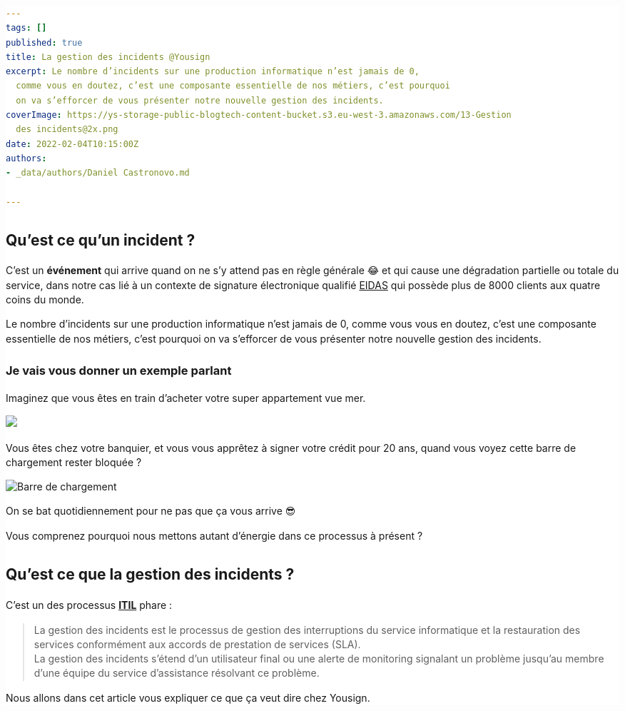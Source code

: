 ```yaml
---
tags: []
published: true
title: La gestion des incidents @Yousign
excerpt: Le nombre d’incidents sur une production informatique n’est jamais de 0,
  comme vous en doutez, c’est une composante essentielle de nos métiers, c’est pourquoi
  on va s’efforcer de vous présenter notre nouvelle gestion des incidents.
coverImage: https://ys-storage-public-blogtech-content-bucket.s3.eu-west-3.amazonaws.com/13-Gestion
  des incidents@2x.png
date: 2022-02-04T10:15:00Z
authors:
- _data/authors/Daniel Castronovo.md

---
```

## Qu’est ce qu’un incident ?

C’est un **événement** qui arrive quand on ne s’y attend pas en règle générale 😂  et qui cause une dégradation partielle ou totale du service, dans notre cas lié à un contexte de signature électronique qualifié [EIDAS](https://www.ssi.gouv.fr/administration/reglementation/confiance-numerique/le-reglement-eidas/) qui possède plus de 8000 clients aux quatre coins du monde.

Le nombre d’incidents sur une production informatique n’est jamais de 0, comme vous vous en doutez, c’est une composante essentielle de nos métiers, c’est pourquoi on va s’efforcer de vous présenter notre nouvelle gestion des incidents.

### Je vais vous donner un exemple parlant

Imaginez que vous êtes en train d’acheter votre super appartement vue mer.

![](https://ys-storage-public-blogtech-content-bucket.s3.eu-west-3.amazonaws.com/Untitled1.png)

Vous êtes chez votre banquier, et vous vous apprêtez à signer votre crédit pour 20 ans, quand vous voyez cette barre de chargement rester bloquée ?

![](https://media.giphy.com/media/KG4PMQ0jyimywxNt8i/giphy.gif "Barre de chargement")

On se bat quotidiennement pour ne pas que ça vous arrive 😎

Vous comprenez pourquoi nous mettons autant d’énergie dans ce processus à présent ?

## Qu’est ce que la gestion des incidents ?

C’est un des processus [**ITIL**](https://fr.wikipedia.org/wiki/Gestion_des_incidents) phare :

> La gestion des incidents est le processus de gestion des interruptions du service informatique et la restauration des services conformément aux accords de prestation de services (SLA).  
> La gestion des incidents s’étend d’un utilisateur final ou une alerte de monitoring signalant un problème jusqu’au membre d’une équipe du service d’assistance résolvant ce problème.

Nous allons dans cet article vous expliquer ce que ça veut dire chez Yousign.
